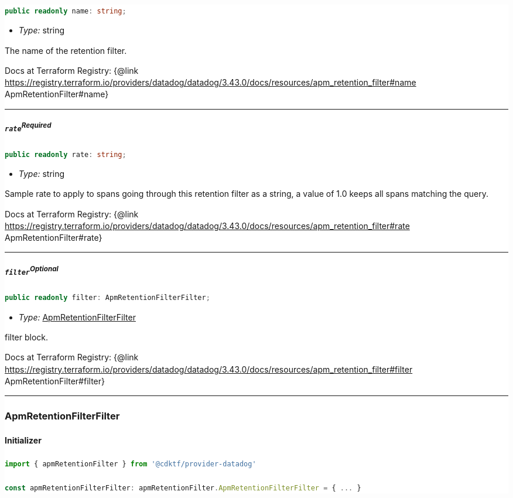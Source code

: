 ```typescript
public readonly name: string;
```

- *Type:* string

The name of the retention filter.

Docs at Terraform Registry: {@link https://registry.terraform.io/providers/datadog/datadog/3.43.0/docs/resources/apm_retention_filter#name ApmRetentionFilter#name}

---

##### `rate`<sup>Required</sup> <a name="rate" id="@cdktf/provider-datadog.apmRetentionFilter.ApmRetentionFilterConfig.property.rate"></a>

```typescript
public readonly rate: string;
```

- *Type:* string

Sample rate to apply to spans going through this retention filter as a string, a value of 1.0 keeps all spans matching the query.

Docs at Terraform Registry: {@link https://registry.terraform.io/providers/datadog/datadog/3.43.0/docs/resources/apm_retention_filter#rate ApmRetentionFilter#rate}

---

##### `filter`<sup>Optional</sup> <a name="filter" id="@cdktf/provider-datadog.apmRetentionFilter.ApmRetentionFilterConfig.property.filter"></a>

```typescript
public readonly filter: ApmRetentionFilterFilter;
```

- *Type:* <a href="#@cdktf/provider-datadog.apmRetentionFilter.ApmRetentionFilterFilter">ApmRetentionFilterFilter</a>

filter block.

Docs at Terraform Registry: {@link https://registry.terraform.io/providers/datadog/datadog/3.43.0/docs/resources/apm_retention_filter#filter ApmRetentionFilter#filter}

---

### ApmRetentionFilterFilter <a name="ApmRetentionFilterFilter" id="@cdktf/provider-datadog.apmRetentionFilter.ApmRetentionFilterFilter"></a>

#### Initializer <a name="Initializer" id="@cdktf/provider-datadog.apmRetentionFilter.ApmRetentionFilterFilter.Initializer"></a>

```typescript
import { apmRetentionFilter } from '@cdktf/provider-datadog'

const apmRetentionFilterFilter: apmRetentionFilter.ApmRetentionFilterFilter = { ... }
```
